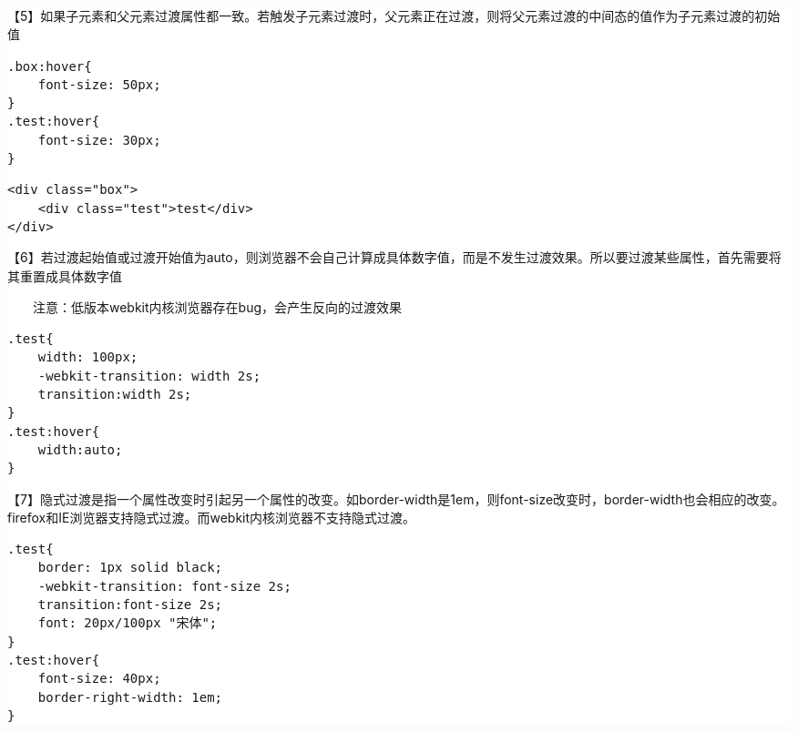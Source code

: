 <iframe style="width: 100%; height: 120px;" src="https://demo.xiaohuochai.site/css/transition/t15.html" frameborder="0" width="320" height="240"></iframe>

【5】如果子元素和父元素过渡属性都一致。若触发子元素过渡时，父元素正在过渡，则将父元素过渡的中间态的值作为子元素过渡的初始值

<div>
<pre>.box:hover{
    font-size: 50px;
}
.test:hover{
    font-size: 30px;
}</pre>
</div>
<div>
<pre>&lt;div class="box"&gt;
    &lt;div class="test"&gt;test&lt;/div&gt;
&lt;/div&gt;</pre>
</div>

<iframe style="width: 100%; height: 190px;" src="https://demo.xiaohuochai.site/css/transition/t16.html" frameborder="0" width="320" height="240"></iframe>

【6】若过渡起始值或过渡开始值为auto，则浏览器不会自己计算成具体数字值，而是不发生过渡效果。所以要过渡某些属性，首先需要将其重置成具体数字值

&emsp;&emsp;注意：低版本webkit内核浏览器存在bug，会产生反向的过渡效果

<div>
<pre>.test{
    width: 100px;
    -webkit-transition: width 2s;
    transition:width 2s;
}    
.test:hover{
    width:auto;
}</pre>
</div>

<iframe style="width: 100%; height: 120px;" src="https://demo.xiaohuochai.site/css/transition/t17.html" frameborder="0" width="320" height="240"></iframe>

【7】隐式过渡是指一个属性改变时引起另一个属性的改变。如border-width是1em，则font-size改变时，border-width也会相应的改变。firefox和IE浏览器支持隐式过渡。而webkit内核浏览器不支持隐式过渡。&nbsp;

<div>
<pre>.test{
    border: 1px solid black;
    -webkit-transition: font-size 2s;
    transition:font-size 2s;
    font: 20px/100px "宋体";
}    
.test:hover{
    font-size: 40px;
    border-right-width: 1em;
}</pre>
</div>
